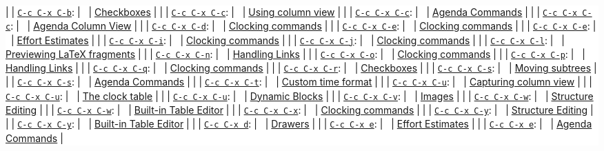 |     | [`C-c C-x C-b`](/docs/org/index-C_002dc-C_002dx-C_002db):                                     |   | [Checkboxes](/docs/org/Checkboxes)                                                   |
|     | [`C-c C-x C-c`](/docs/org/index-C_002dc-C_002dx-C_002dc):                                     |   | [Using column view](/docs/org/Using-column-view)                                     |
|     | [`C-c C-x C-c`](/docs/org/index-C_002dc-C_002dx-C_002dc-1):                                   |   | [Agenda Commands](/docs/org/Agenda-Commands)                                         |
|     | [`C-c C-x C-c`](/docs/org/index-C_002dc-C_002dx-C_002dc-2):                                   |   | [Agenda Column View](/docs/org/Agenda-Column-View)                                   |
|     | [`C-c C-x C-d`](/docs/org/index-C_002dc-C_002dx-C_002dd):                                     |   | [Clocking commands](/docs/org/Clocking-commands)                                     |
|     | [`C-c C-x C-e`](/docs/org/index-C_002dc-C_002dx-C_002de):                                     |   | [Clocking commands](/docs/org/Clocking-commands)                                     |
|     | [`C-c C-x C-e`](/docs/org/index-C_002dc-C_002dx-C_002de-1):                                   |   | [Effort Estimates](/docs/org/Effort-Estimates)                                       |
|     | [`C-c C-x C-i`](/docs/org/index-C_002dc-C_002dx-C_002di):                                     |   | [Clocking commands](/docs/org/Clocking-commands)                                     |
|     | [`C-c C-x C-j`](/docs/org/index-C_002dc-C_002dx-C_002dj):                                     |   | [Clocking commands](/docs/org/Clocking-commands)                                     |
|     | [`C-c C-x C-l`](/docs/org/index-C_002dc-C_002dx-C_002dl):                                     |   | [Previewing LaTeX fragments](/docs/org/Previewing-LaTeX-fragments)                   |
|     | [`C-c C-x C-n`](/docs/org/index-C_002dc-C_002dx-C_002dn):                                     |   | [Handling Links](/docs/org/Handling-Links)                                           |
|     | [`C-c C-x C-o`](/docs/org/index-C_002dc-C_002dx-C_002do):                                     |   | [Clocking commands](/docs/org/Clocking-commands)                                     |
|     | [`C-c C-x C-p`](/docs/org/index-C_002dc-C_002dx-C_002dp):                                     |   | [Handling Links](/docs/org/Handling-Links)                                           |
|     | [`C-c C-x C-q`](/docs/org/index-C_002dc-C_002dx-C_002dq):                                     |   | [Clocking commands](/docs/org/Clocking-commands)                                     |
|     | [`C-c C-x C-r`](/docs/org/index-C_002dc-C_002dx-C_002dr):                                     |   | [Checkboxes](/docs/org/Checkboxes)                                                   |
|     | [`C-c C-x C-s`](/docs/org/index-C_002dc-C_002dx-C_002ds):                                     |   | [Moving subtrees](/docs/org/Moving-subtrees)                                         |
|     | [`C-c C-x C-s`](/docs/org/index-C_002dc-C_002dx-C_002ds-1):                                   |   | [Agenda Commands](/docs/org/Agenda-Commands)                                         |
|     | [`C-c C-x C-t`](/docs/org/index-C_002dc-C_002dx-C_002dt):                                     |   | [Custom time format](/docs/org/Custom-time-format)                                   |
|     | [`C-c C-x C-u`](/docs/org/index-C_002dc-C_002dx-C_002du):                                     |   | [Capturing column view](/docs/org/Capturing-column-view)                             |
|     | [`C-c C-x C-u`](/docs/org/index-C_002dc-C_002dx-C_002du-1):                                   |   | [The clock table](/docs/org/The-clock-table)                                         |
|     | [`C-c C-x C-u`](/docs/org/index-C_002dc-C_002dx-C_002du-2):                                   |   | [Dynamic Blocks](/docs/org/Dynamic-Blocks)                                           |
|     | [`C-c C-x C-v`](/docs/org/index-C_002dc-C_002dx-C_002dv):                                     |   | [Images](/docs/org/Images)                                                           |
|     | [`C-c C-x C-w`](/docs/org/index-C_002dc-C_002dx-C_002dw):                                     |   | [Structure Editing](/docs/org/Structure-Editing)                                     |
|     | [`C-c C-x C-w`](/docs/org/index-C_002dc-C_002dx-C_002dw-1):                                   |   | [Built-in Table Editor](/docs/org/Built_002din-Table-Editor)                         |
|     | [`C-c C-x C-x`](/docs/org/index-C_002dc-C_002dx-C_002dx):                                     |   | [Clocking commands](/docs/org/Clocking-commands)                                     |
|     | [`C-c C-x C-y`](/docs/org/index-C_002dc-C_002dx-C_002dy):                                     |   | [Structure Editing](/docs/org/Structure-Editing)                                     |
|     | [`C-c C-x C-y`](/docs/org/index-C_002dc-C_002dx-C_002dy-1):                                   |   | [Built-in Table Editor](/docs/org/Built_002din-Table-Editor)                         |
|     | [`C-c C-x d`](/docs/org/index-C_002dc-C_002dx-d):                                             |   | [Drawers](/docs/org/Drawers)                                                         |
|     | [`C-c C-x e`](/docs/org/index-C_002dc-C_002dx-e):                                             |   | [Effort Estimates](/docs/org/Effort-Estimates)                                       |
|     | [`C-c C-x e`](/docs/org/index-C_002dc-C_002dx-e-1):                                           |   | [Agenda Commands](/docs/org/Agenda-Commands)                                         |